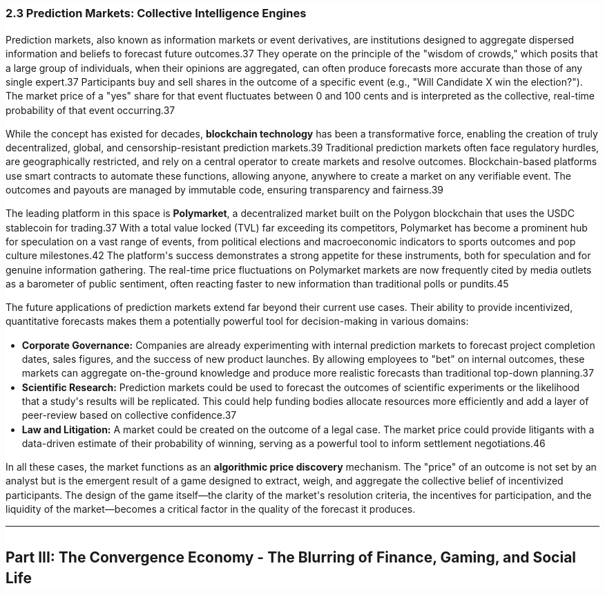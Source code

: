 ### **2.3 Prediction Markets: Collective Intelligence Engines**

Prediction markets, also known as information markets or event derivatives, are institutions designed to aggregate dispersed information and beliefs to forecast future outcomes.37 They operate on the principle of the "wisdom of crowds," which posits that a large group of individuals, when their opinions are aggregated, can often produce forecasts more accurate than those of any single expert.37 Participants buy and sell shares in the outcome of a specific event (e.g., "Will Candidate X win the election?"). The market price of a "yes" share for that event fluctuates between 0 and 100 cents and is interpreted as the collective, real-time probability of that event occurring.37

While the concept has existed for decades, **blockchain technology** has been a transformative force, enabling the creation of truly decentralized, global, and censorship-resistant prediction markets.39 Traditional prediction markets often face regulatory hurdles, are geographically restricted, and rely on a central operator to create markets and resolve outcomes. Blockchain-based platforms use smart contracts to automate these functions, allowing anyone, anywhere to create a market on any verifiable event. The outcomes and payouts are managed by immutable code, ensuring transparency and fairness.39

The leading platform in this space is **Polymarket**, a decentralized market built on the Polygon blockchain that uses the USDC stablecoin for trading.37 With a total value locked (TVL) far exceeding its competitors, Polymarket has become a prominent hub for speculation on a vast range of events, from political elections and macroeconomic indicators to sports outcomes and pop culture milestones.42 The platform's success demonstrates a strong appetite for these instruments, both for speculation and for genuine information gathering. The real-time price fluctuations on Polymarket markets are now frequently cited by media outlets as a barometer of public sentiment, often reacting faster to new information than traditional polls or pundits.45

The future applications of prediction markets extend far beyond their current use cases. Their ability to provide incentivized, quantitative forecasts makes them a potentially powerful tool for decision-making in various domains:

* **Corporate Governance:** Companies are already experimenting with internal prediction markets to forecast project completion dates, sales figures, and the success of new product launches. By allowing employees to "bet" on internal outcomes, these markets can aggregate on-the-ground knowledge and produce more realistic forecasts than traditional top-down planning.37  
* **Scientific Research:** Prediction markets could be used to forecast the outcomes of scientific experiments or the likelihood that a study's results will be replicated. This could help funding bodies allocate resources more efficiently and add a layer of peer-review based on collective confidence.37  
* **Law and Litigation:** A market could be created on the outcome of a legal case. The market price could provide litigants with a data-driven estimate of their probability of winning, serving as a powerful tool to inform settlement negotiations.46

In all these cases, the market functions as an **algorithmic price discovery** mechanism. The "price" of an outcome is not set by an analyst but is the emergent result of a game designed to extract, weigh, and aggregate the collective belief of incentivized participants. The design of the game itself—the clarity of the market's resolution criteria, the incentives for participation, and the liquidity of the market—becomes a critical factor in the quality of the forecast it produces.

---

## **Part III: The Convergence Economy \- The Blurring of Finance, Gaming, and Social Life**
